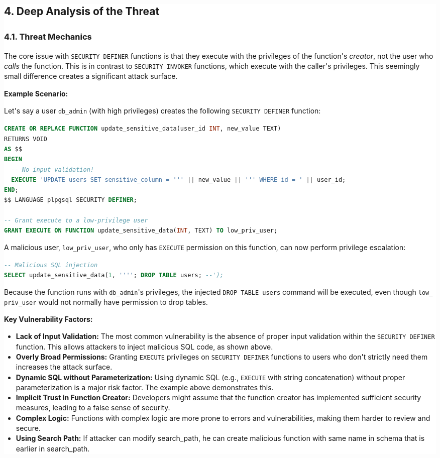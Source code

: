 ## 4. Deep Analysis of the Threat

### 4.1. Threat Mechanics

The core issue with `SECURITY DEFINER` functions is that they execute with the privileges of the function's *creator*, not the user who *calls* the function.  This is in contrast to `SECURITY INVOKER` functions, which execute with the caller's privileges.  This seemingly small difference creates a significant attack surface.

**Example Scenario:**

Let's say a user `db_admin` (with high privileges) creates the following `SECURITY DEFINER` function:

```sql
CREATE OR REPLACE FUNCTION update_sensitive_data(user_id INT, new_value TEXT)
RETURNS VOID
AS $$
BEGIN
  -- No input validation!
  EXECUTE 'UPDATE users SET sensitive_column = ''' || new_value || ''' WHERE id = ' || user_id;
END;
$$ LANGUAGE plpgsql SECURITY DEFINER;

-- Grant execute to a low-privilege user
GRANT EXECUTE ON FUNCTION update_sensitive_data(INT, TEXT) TO low_priv_user;
```

A malicious user, `low_priv_user`, who only has `EXECUTE` permission on this function, can now perform privilege escalation:

```sql
-- Malicious SQL injection
SELECT update_sensitive_data(1, ''''; DROP TABLE users; --');
```

Because the function runs with `db_admin`'s privileges, the injected `DROP TABLE users` command will be executed, even though `low_priv_user` would not normally have permission to drop tables.

**Key Vulnerability Factors:**

*   **Lack of Input Validation:**  The most common vulnerability is the absence of proper input validation within the `SECURITY DEFINER` function.  This allows attackers to inject malicious SQL code, as shown above.
*   **Overly Broad Permissions:**  Granting `EXECUTE` privileges on `SECURITY DEFINER` functions to users who don't strictly need them increases the attack surface.
*   **Dynamic SQL without Parameterization:** Using dynamic SQL (e.g., `EXECUTE` with string concatenation) without proper parameterization is a major risk factor.  The example above demonstrates this.
*   **Implicit Trust in Function Creator:** Developers might assume that the function creator has implemented sufficient security measures, leading to a false sense of security.
*   **Complex Logic:**  Functions with complex logic are more prone to errors and vulnerabilities, making them harder to review and secure.
* **Using Search Path:** If attacker can modify search_path, he can create malicious function with same name in schema that is earlier in search_path.
